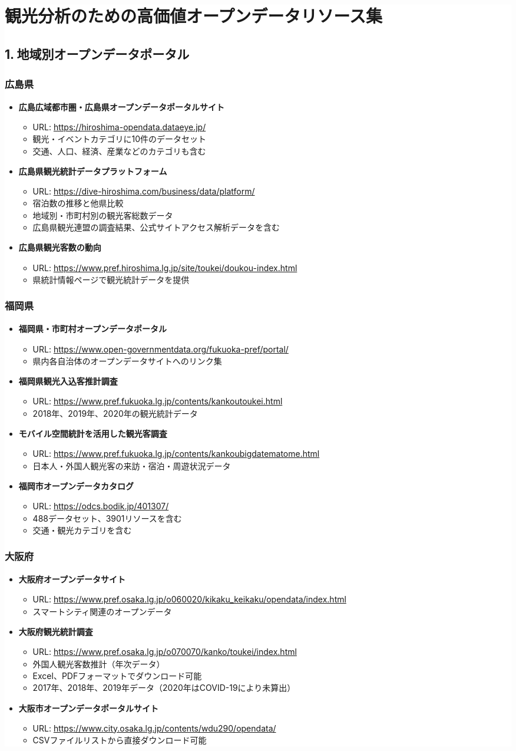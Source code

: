 # 観光分析のための高価値オープンデータリソース集

## 1. 地域別オープンデータポータル

### 広島県
- **広島広域都市圏・広島県オープンデータポータルサイト**
  - URL: https://hiroshima-opendata.dataeye.jp/
  - 観光・イベントカテゴリに10件のデータセット
  - 交通、人口、経済、産業などのカテゴリも含む

- **広島県観光統計データプラットフォーム**
  - URL: https://dive-hiroshima.com/business/data/platform/
  - 宿泊数の推移と他県比較
  - 地域別・市町村別の観光客総数データ
  - 広島県観光連盟の調査結果、公式サイトアクセス解析データを含む

- **広島県観光客数の動向**
  - URL: https://www.pref.hiroshima.lg.jp/site/toukei/doukou-index.html
  - 県統計情報ページで観光統計データを提供

### 福岡県
- **福岡県・市町村オープンデータポータル**
  - URL: https://www.open-governmentdata.org/fukuoka-pref/portal/
  - 県内各自治体のオープンデータサイトへのリンク集

- **福岡県観光入込客推計調査**
  - URL: https://www.pref.fukuoka.lg.jp/contents/kankoutoukei.html
  - 2018年、2019年、2020年の観光統計データ

- **モバイル空間統計を活用した観光客調査**
  - URL: https://www.pref.fukuoka.lg.jp/contents/kankoubigdatematome.html
  - 日本人・外国人観光客の来訪・宿泊・周遊状況データ

- **福岡市オープンデータカタログ**
  - URL: https://odcs.bodik.jp/401307/
  - 488データセット、3901リソースを含む
  - 交通・観光カテゴリを含む

### 大阪府
- **大阪府オープンデータサイト**
  - URL: https://www.pref.osaka.lg.jp/o060020/kikaku_keikaku/opendata/index.html
  - スマートシティ関連のオープンデータ

- **大阪府観光統計調査**
  - URL: https://www.pref.osaka.lg.jp/o070070/kanko/toukei/index.html
  - 外国人観光客数推計（年次データ）
  - Excel、PDFフォーマットでダウンロード可能
  - 2017年、2018年、2019年データ（2020年はCOVID-19により未算出）

- **大阪市オープンデータポータルサイト**
  - URL: https://www.city.osaka.lg.jp/contents/wdu290/opendata/
  - CSVファイルリストから直接ダウンロード可能
